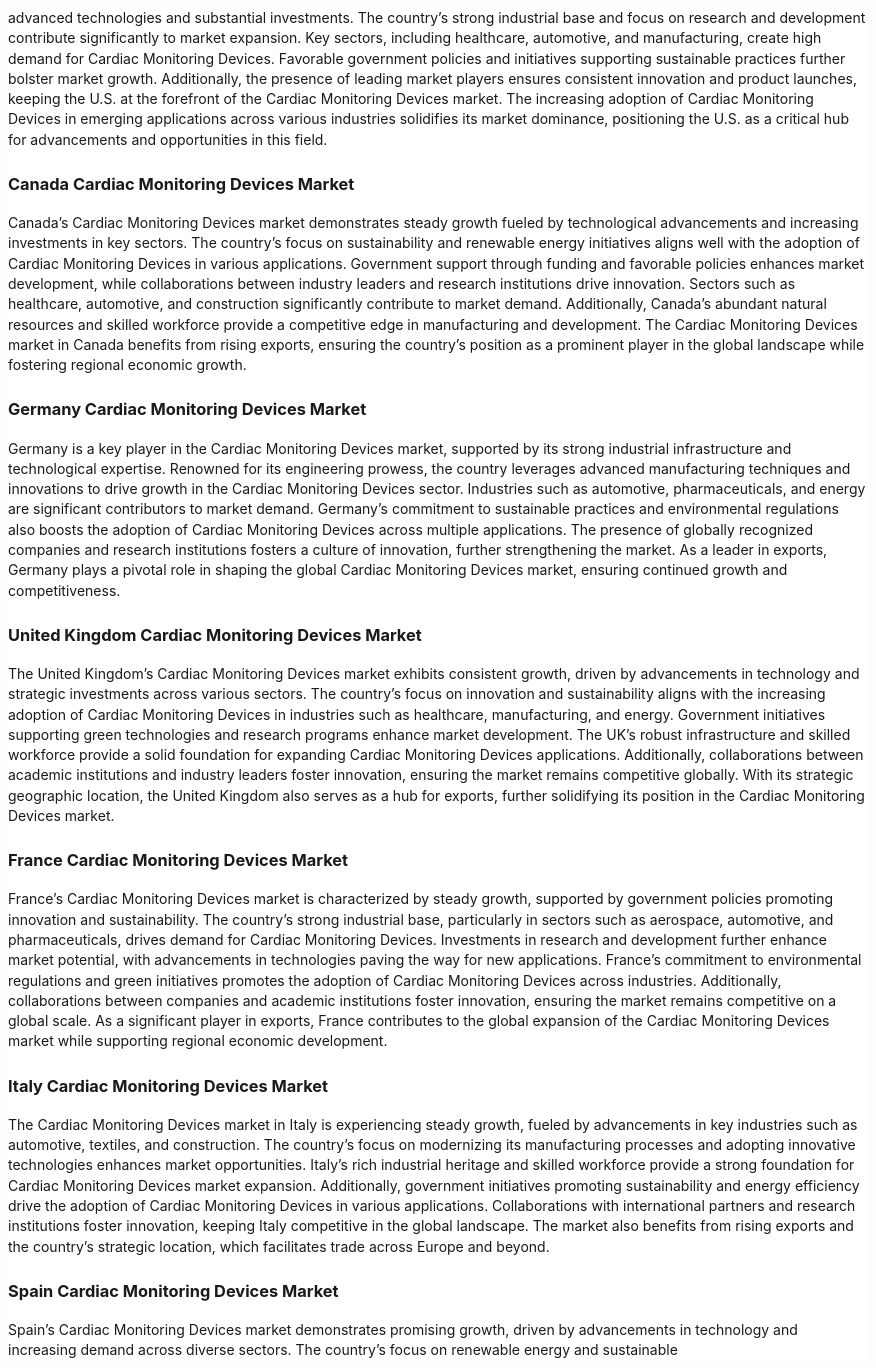advanced technologies and substantial investments. The country&rsquo;s strong industrial base and focus on research and development contribute significantly to market expansion. Key sectors, including healthcare, automotive, and manufacturing, create high demand for Cardiac Monitoring Devices. Favorable government policies and initiatives supporting sustainable practices further bolster market growth. Additionally, the presence of leading market players ensures consistent innovation and product launches, keeping the U.S. at the forefront of the Cardiac Monitoring Devices market. The increasing adoption of Cardiac Monitoring Devices in emerging applications across various industries solidifies its market dominance, positioning the U.S. as a critical hub for advancements and opportunities in this field.</p><h3>Canada Cardiac Monitoring Devices Market</h3><p>Canada&rsquo;s Cardiac Monitoring Devices market demonstrates steady growth fueled by technological advancements and increasing investments in key sectors. The country&rsquo;s focus on sustainability and renewable energy initiatives aligns well with the adoption of Cardiac Monitoring Devices in various applications. Government support through funding and favorable policies enhances market development, while collaborations between industry leaders and research institutions drive innovation. Sectors such as healthcare, automotive, and construction significantly contribute to market demand. Additionally, Canada&rsquo;s abundant natural resources and skilled workforce provide a competitive edge in manufacturing and development. The Cardiac Monitoring Devices market in Canada benefits from rising exports, ensuring the country&rsquo;s position as a prominent player in the global landscape while fostering regional economic growth.</p><h3>Germany Cardiac Monitoring Devices Market</h3><p>Germany is a key player in the Cardiac Monitoring Devices market, supported by its strong industrial infrastructure and technological expertise. Renowned for its engineering prowess, the country leverages advanced manufacturing techniques and innovations to drive growth in the Cardiac Monitoring Devices sector. Industries such as automotive, pharmaceuticals, and energy are significant contributors to market demand. Germany&rsquo;s commitment to sustainable practices and environmental regulations also boosts the adoption of Cardiac Monitoring Devices across multiple applications. The presence of globally recognized companies and research institutions fosters a culture of innovation, further strengthening the market. As a leader in exports, Germany plays a pivotal role in shaping the global Cardiac Monitoring Devices market, ensuring continued growth and competitiveness.</p><h3>United Kingdom Cardiac Monitoring Devices Market</h3><p>The United Kingdom&rsquo;s Cardiac Monitoring Devices market exhibits consistent growth, driven by advancements in technology and strategic investments across various sectors. The country&rsquo;s focus on innovation and sustainability aligns with the increasing adoption of Cardiac Monitoring Devices in industries such as healthcare, manufacturing, and energy. Government initiatives supporting green technologies and research programs enhance market development. The UK&rsquo;s robust infrastructure and skilled workforce provide a solid foundation for expanding Cardiac Monitoring Devices applications. Additionally, collaborations between academic institutions and industry leaders foster innovation, ensuring the market remains competitive globally. With its strategic geographic location, the United Kingdom also serves as a hub for exports, further solidifying its position in the Cardiac Monitoring Devices market.</p><h3>France Cardiac Monitoring Devices Market</h3><p>France&rsquo;s Cardiac Monitoring Devices market is characterized by steady growth, supported by government policies promoting innovation and sustainability. The country&rsquo;s strong industrial base, particularly in sectors such as aerospace, automotive, and pharmaceuticals, drives demand for Cardiac Monitoring Devices. Investments in research and development further enhance market potential, with advancements in technologies paving the way for new applications. France&rsquo;s commitment to environmental regulations and green initiatives promotes the adoption of Cardiac Monitoring Devices across industries. Additionally, collaborations between companies and academic institutions foster innovation, ensuring the market remains competitive on a global scale. As a significant player in exports, France contributes to the global expansion of the Cardiac Monitoring Devices market while supporting regional economic development.</p><h3>Italy Cardiac Monitoring Devices Market</h3><p>The Cardiac Monitoring Devices market in Italy is experiencing steady growth, fueled by advancements in key industries such as automotive, textiles, and construction. The country&rsquo;s focus on modernizing its manufacturing processes and adopting innovative technologies enhances market opportunities. Italy&rsquo;s rich industrial heritage and skilled workforce provide a strong foundation for Cardiac Monitoring Devices market expansion. Additionally, government initiatives promoting sustainability and energy efficiency drive the adoption of Cardiac Monitoring Devices in various applications. Collaborations with international partners and research institutions foster innovation, keeping Italy competitive in the global landscape. The market also benefits from rising exports and the country&rsquo;s strategic location, which facilitates trade across Europe and beyond.</p><h3>Spain Cardiac Monitoring Devices Market</h3><p>Spain&rsquo;s Cardiac Monitoring Devices market demonstrates promising growth, driven by advancements in technology and increasing demand across diverse sectors. The country&rsquo;s focus on renewable energy and sustainable